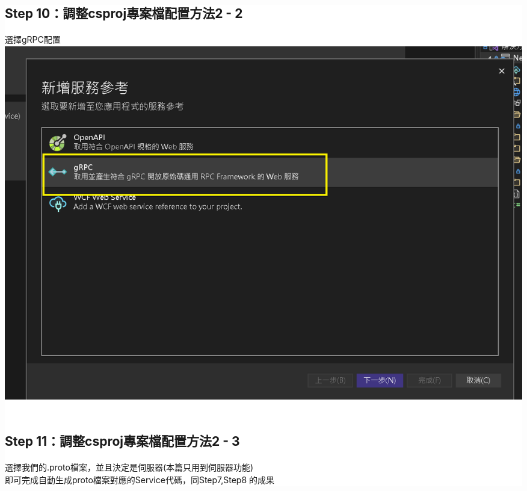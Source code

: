 <h2>Step 10：調整csproj專案檔配置方法2 - 2</h2>
選擇gRPC配置
<br/> <img src="/assets/image/LearnNote/2023_11_26/019.png" width="100%" height="100%" />
<br/><br/>

<h2>Step 11：調整csproj專案檔配置方法2 - 3</h2>
選擇我們的.proto檔案，並且決定是伺服器(本篇只用到伺服器功能)
<br/>即可完成自動生成proto檔案對應的Service代碼，同Step7,Step8 的成果